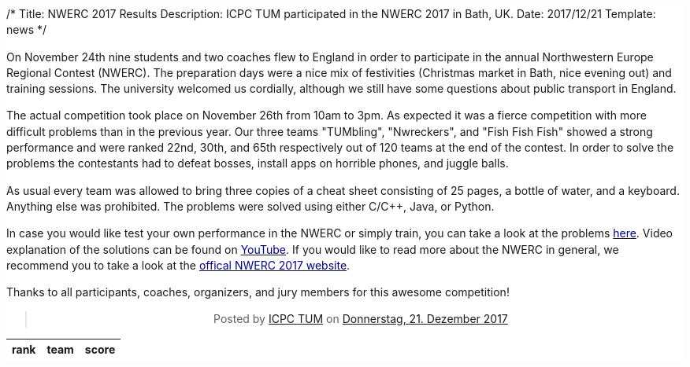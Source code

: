 /*
Title: NWERC 2017 Results
Description: ICPC TUM participated in the NWERC 2017 in Bath, UK.
Date: 2017/12/21
Template: news
*/

On November 24th nine students and two coaches flew to England in order to participate in the annual Northwestern Europe Regional Contest (NWERC). The preparation days were a nice mix of festivities (Christmas market in Bath, nice evening out) and training sessions. The university welcomed us cordially, although we still have some questions about public transport in England.

The actual competition took place on November 26th from 10am to 3pm. As expected it was a fierce competition with more difficult problems than in the previous year. Our three teams "TUMbling", "Nwreckers", and "Fish Fish Fish" showed a strong performance and were ranked 22nd, 30th, and 65th respectively out of 120 teams at the end of the contest. In order to solve the problems the contestants had to defeat bosses, install apps on horrible phones, and juggle balls.

As usual every team was allowed to bring three copies of a cheat sheet consisting of 25 pages, a bottle of water, and a keyboard. Anything else was prohibited. The problems were solved using either C/C++, Java, or Python. 

In case you would like test your own performance in the NWERC or simply train, you can take a look at the problems [<span style="color:darkblue">here</span>](http://www.nwerc.eu/news/nwerc2017problems.pdf). Video explanation of the solutions can be found on [<span style="color:darkblue">YouTube</span>](https://www.youtube.com/watch?v=bDe11UmY7i8&list=PLtwGp-XI5ny1fnhOvo2M8t_d8qZ-Dvqz2). If you would like to read more about the NWERC in general, we recommend you to take a look at the [<span style="color:darkblue">offical NWERC 2017 website</span>](http://www.nwerc.eu/index.html).

Thanks to all participants, coaches, organizers, and jury members for this awesome competition!



<div style="text-align: center;"> <div class="fb-post"
data-href="https://www.facebook.com/media/set/?set=a.1136466076488870.1073741840.138869482915206&type=1&l=e1918ed759"
data-width="1000"><div class="fb-xfbml-parse-ignore"><blockquote
cite="https://www.facebook.com/media/set/?set=a.1136466076488870.1073741840.138869482915206&type=1&l=e1918ed759">Posted
by <a href="https://www.facebook.com/IcpcTum/">ICPC TUM</a> on&nbsp;<a
href="https://www.facebook.com/media/set/?set=a.1136466076488870.1073741840.138869482915206&type=1&l=e1918ed759">Donnerstag,
21. Dezember 2017</a></blockquote></div></div> </div>



 
<table class="scoreboard">
<colgroup><col id="scorerank" /><col id="scoreaffil" /><col id="scoreteamname" /></colgroup><colgroup><col id="scoresolv" /><col id="scoretotal" /></colgroup>
<colgroup><col class="scoreprob" /><col class="scoreprob" /><col class="scoreprob" /><col class="scoreprob" /><col class="scoreprob" /><col class="scoreprob" /><col class="scoreprob" /><col class="scoreprob" /><col class="scoreprob" /><col class="scoreprob" /><col class="scoreprob" /></colgroup>
<thead>
<tr class="scoreheader"><th title="rank" scope="col">rank</th><th title="team name" scope="col" colspan="2">team</th><th title="# solved / penalty time" colspan="2" scope="col">score</th>